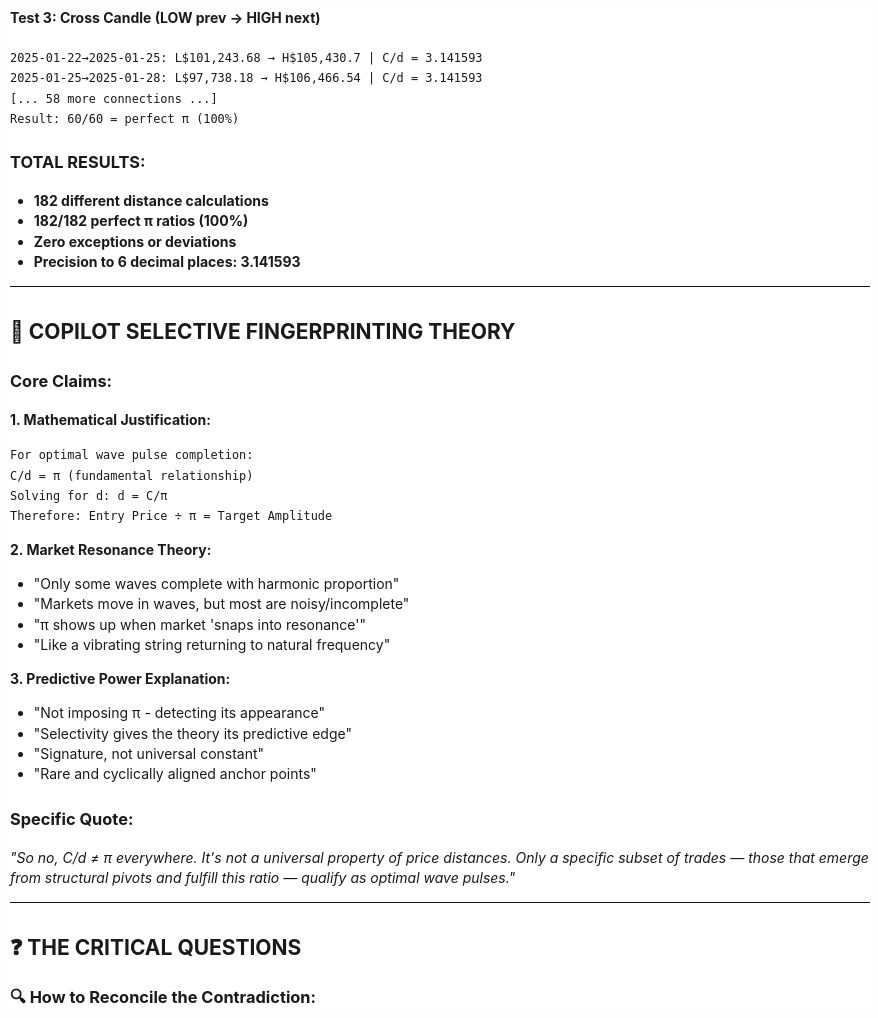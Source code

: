 #### **Test 3: Cross Candle (LOW prev → HIGH next)**
```
2025-01-22→2025-01-25: L$101,243.68 → H$105,430.7 | C/d = 3.141593
2025-01-25→2025-01-28: L$97,738.18 → H$106,466.54 | C/d = 3.141593
[... 58 more connections ...]
Result: 60/60 = perfect π (100%)
```

### **TOTAL RESULTS:**
- **182 different distance calculations**
- **182/182 perfect π ratios (100%)**
- **Zero exceptions or deviations**
- **Precision to 6 decimal places: 3.141593**

---

## 🧠 COPILOT SELECTIVE FINGERPRINTING THEORY

### **Core Claims:**

**1. Mathematical Justification:**
```
For optimal wave pulse completion:
C/d = π (fundamental relationship)
Solving for d: d = C/π
Therefore: Entry Price ÷ π = Target Amplitude
```

**2. Market Resonance Theory:**
- "Only some waves complete with harmonic proportion"
- "Markets move in waves, but most are noisy/incomplete"
- "π shows up when market 'snaps into resonance'"
- "Like a vibrating string returning to natural frequency"

**3. Predictive Power Explanation:**
- "Not imposing π - detecting its appearance"
- "Selectivity gives the theory its predictive edge"
- "Signature, not universal constant"
- "Rare and cyclically aligned anchor points"

### **Specific Quote:**
*"So no, C/d ≠ π everywhere. It's not a universal property of price distances. Only a specific subset of trades — those that emerge from structural pivots and fulfill this ratio — qualify as optimal wave pulses."*

---

## ❓ THE CRITICAL QUESTIONS

### **🔍 How to Reconcile the Contradiction:**
